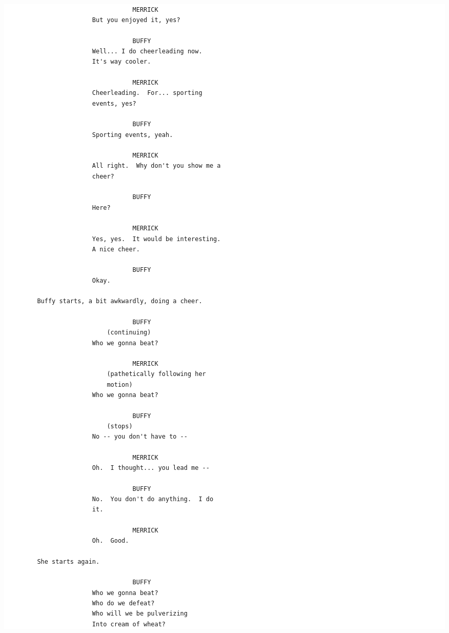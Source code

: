                                        MERRICK
                            But you enjoyed it, yes?

                                       BUFFY
                            Well... I do cheerleading now.  
                            It's way cooler.

                                       MERRICK
                            Cheerleading.  For... sporting 
                            events, yes?

                                       BUFFY
                            Sporting events, yeah.

                                       MERRICK
                            All right.  Why don't you show me a 
                            cheer?

                                       BUFFY
                            Here?

                                       MERRICK
                            Yes, yes.  It would be interesting.  
                            A nice cheer.

                                       BUFFY
                            Okay.

             Buffy starts, a bit awkwardly, doing a cheer.

                                       BUFFY
                                (continuing)
                            Who we gonna beat?

                                       MERRICK
                                (pathetically following her 
                                motion)
                            Who we gonna beat?

                                       BUFFY
                                (stops)
                            No -- you don't have to --

                                       MERRICK
                            Oh.  I thought... you lead me --

                                       BUFFY
                            No.  You don't do anything.  I do 
                            it.

                                       MERRICK
                            Oh.  Good.

             She starts again.

                                       BUFFY
                            Who we gonna beat? 
                            Who do we defeat? 
                            Who will we be pulverizing 
                            Into cream of wheat?
